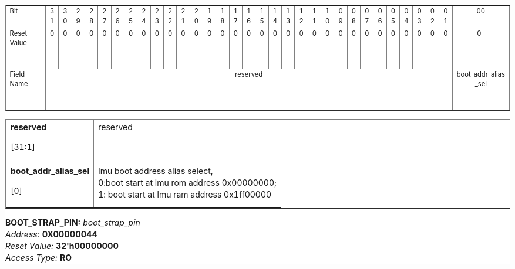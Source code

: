 <table style="font-size:80%" border="1"><tbody><tr><td>Bit</td><td class="bftitle" align="center">31</td><td class="bftitle" align="center">30</td><td class="bftitle" align="center">29</td><td class="bftitle" align="center">28</td><td class="bftitle" align="center">27</td><td class="bftitle" align="center">26</td><td class="bftitle" align="center">25</td><td class="bftitle" align="center">24</td><td class="bftitle" align="center">23</td><td class="bftitle" align="center">22</td><td class="bftitle" align="center">21</td><td class="bftitle" align="center">20</td><td class="bftitle" align="center">19</td><td class="bftitle" align="center">18</td><td class="bftitle" align="center">17</td><td class="bftitle" align="center">16</td><td class="bftitle" align="center">15</td><td class="bftitle" align="center">14</td><td class="bftitle" align="center">13</td><td class="bftitle" align="center">12</td><td class="bftitle" align="center">11</td><td class="bftitle" align="center">10</td><td class="bftitle" align="center">09</td><td class="bftitle" align="center">08</td><td class="bftitle" align="center">07</td><td class="bftitle" align="center">06</td><td class="bftitle" align="center">05</td><td class="bftitle" align="center">04</td><td class="bftitle" align="center">03</td><td class="bftitle" align="center">02</td><td class="bftitle" align="center">01</td><td class="bftitle" align="center">00</td></tr><tr><td>Reset Value &nbsp;&nbsp;&nbsp;&nbsp;&nbsp;&nbsp;&nbsp;&nbsp;&nbsp;&nbsp;&nbsp;&nbsp;&nbsp;&nbsp;&nbsp;&nbsp;&nbsp;&nbsp;&nbsp;</td><td class="bfrstval" align="center">0&nbsp;&nbsp;</td><td class="bfrstval" align="center">0&nbsp;&nbsp;</td><td class="bfrstval" align="center">0&nbsp;&nbsp;</td><td class="bfrstval" align="center">0&nbsp;&nbsp;</td><td class="bfrstval" align="center">0&nbsp;&nbsp;</td><td class="bfrstval" align="center">0&nbsp;&nbsp;</td><td class="bfrstval" align="center">0&nbsp;&nbsp;</td><td class="bfrstval" align="center">0&nbsp;&nbsp;</td><td class="bfrstval" align="center">0&nbsp;&nbsp;</td><td class="bfrstval" align="center">0&nbsp;&nbsp;</td><td class="bfrstval" align="center">0&nbsp;&nbsp;</td><td class="bfrstval" align="center">0&nbsp;&nbsp;</td><td class="bfrstval" align="center">0&nbsp;&nbsp;</td><td class="bfrstval" align="center">0&nbsp;&nbsp;</td><td class="bfrstval" align="center">0&nbsp;&nbsp;</td><td class="bfrstval" align="center">0&nbsp;&nbsp;</td><td class="bfrstval" align="center">0&nbsp;&nbsp;</td><td class="bfrstval" align="center">0&nbsp;&nbsp;</td><td class="bfrstval" align="center">0&nbsp;&nbsp;</td><td class="bfrstval" align="center">0&nbsp;&nbsp;</td><td class="bfrstval" align="center">0&nbsp;&nbsp;</td><td class="bfrstval" align="center">0&nbsp;&nbsp;</td><td class="bfrstval" align="center">0&nbsp;&nbsp;</td><td class="bfrstval" align="center">0&nbsp;&nbsp;</td><td class="bfrstval" align="center">0&nbsp;&nbsp;</td><td class="bfrstval" align="center">0&nbsp;&nbsp;</td><td class="bfrstval" align="center">0&nbsp;&nbsp;</td><td class="bfrstval" align="center">0&nbsp;&nbsp;</td><td class="bfrstval" align="center">0&nbsp;&nbsp;</td><td class="bfrstval" align="center">0&nbsp;&nbsp;</td><td class="bfrstval" align="center">0&nbsp;&nbsp;</td><td class="bfrstval" align="center">0&nbsp;&nbsp;</td></tr><tr><td>Field Name</td><td class="bfname" colspan="31" align="center">reserved</td><td class="bfname" colspan="1" align="center">boot_addr_alias_sel &nbsp;&nbsp;&nbsp;&nbsp;&nbsp;&nbsp;&nbsp;&nbsp;&nbsp;&nbsp;&nbsp;&nbsp;&nbsp;&nbsp;&nbsp;&nbsp;&nbsp;&nbsp;&nbsp;&nbsp;&nbsp;&nbsp;&nbsp;&nbsp;&nbsp;&nbsp;&nbsp;&nbsp;&nbsp;&nbsp;&nbsp;&nbsp;</td></tr></tbody></table>

<table width="100%" border="1"><tbody><tr><td><b>reserved</b><p>[31:1]</p></td><td>reserved</td></tr><tr><td><b>boot_addr_alias_sel</b><p>[0]</p></td><td>lmu boot address alias select, <br>0:boot start at lmu rom address 0x00000000; <br>1: boot start at lmu ram address 0x1ff00000</td></tr></tbody></table>


**BOOT\_STRAP\_PIN:** _boot\_strap\_pin_  
_Address:_ **0X00000044**  
_Reset Value:_ **32'h00000000**  
_Access Type:_ **RO**  
